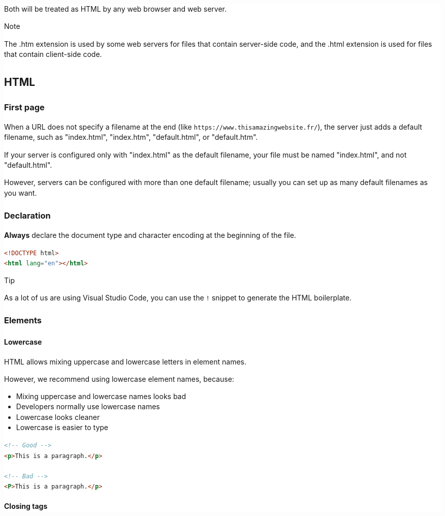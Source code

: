 Both will be treated as HTML by any web browser and web server.

> [!NOTE]
> The .htm extension is used by some web servers for files that contain server-side code, and the .html extension is used for files that contain client-side code.

## HTML

### First page

When a URL does not specify a filename at the end (like `https://www.thisamazingwebsite.fr/`), the server just adds a default filename, such as "index.html", "index.htm", "default.html", or "default.htm".

If your server is configured only with "index.html" as the default filename, your file must be named "index.html", and not "default.html".

However, servers can be configured with more than one default filename; usually you can set up as many default filenames as you want.

### Declaration

**Always** declare the document type and character encoding at the beginning of the file.

```html
<!DOCTYPE html>
<html lang="en"></html>
```

> [!TIP]
> As a lot of us are using Visual Studio Code, you can use the `!` snippet to generate the HTML boilerplate.

### Elements

#### Lowercase

HTML allows mixing uppercase and lowercase letters in element names.

However, we recommend using lowercase element names, because:

- Mixing uppercase and lowercase names looks bad
- Developers normally use lowercase names
- Lowercase looks cleaner
- Lowercase is easier to type

```html
<!-- Good -->
<p>This is a paragraph.</p>

<!-- Bad -->
<P>This is a paragraph.</p>
```

#### Closing tags
